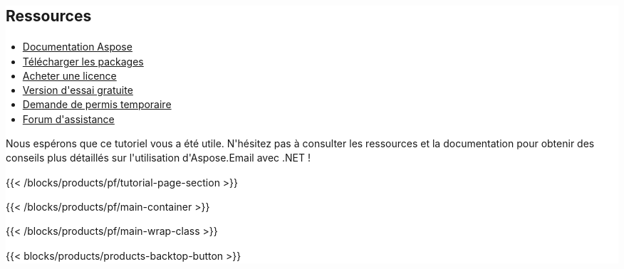 ## Ressources
- [Documentation Aspose](https://reference.aspose.com/email/net/)
- [Télécharger les packages](https://releases.aspose.com/email/net/)
- [Acheter une licence](https://purchase.aspose.com/buy)
- [Version d'essai gratuite](https://releases.aspose.com/email/net/)
- [Demande de permis temporaire](https://purchase.aspose.com/temporary-license/)
- [Forum d'assistance](https://forum.aspose.com/c/email/10)

Nous espérons que ce tutoriel vous a été utile. N'hésitez pas à consulter les ressources et la documentation pour obtenir des conseils plus détaillés sur l'utilisation d'Aspose.Email avec .NET !

{{< /blocks/products/pf/tutorial-page-section >}}

{{< /blocks/products/pf/main-container >}}

{{< /blocks/products/pf/main-wrap-class >}}

{{< blocks/products/products-backtop-button >}}